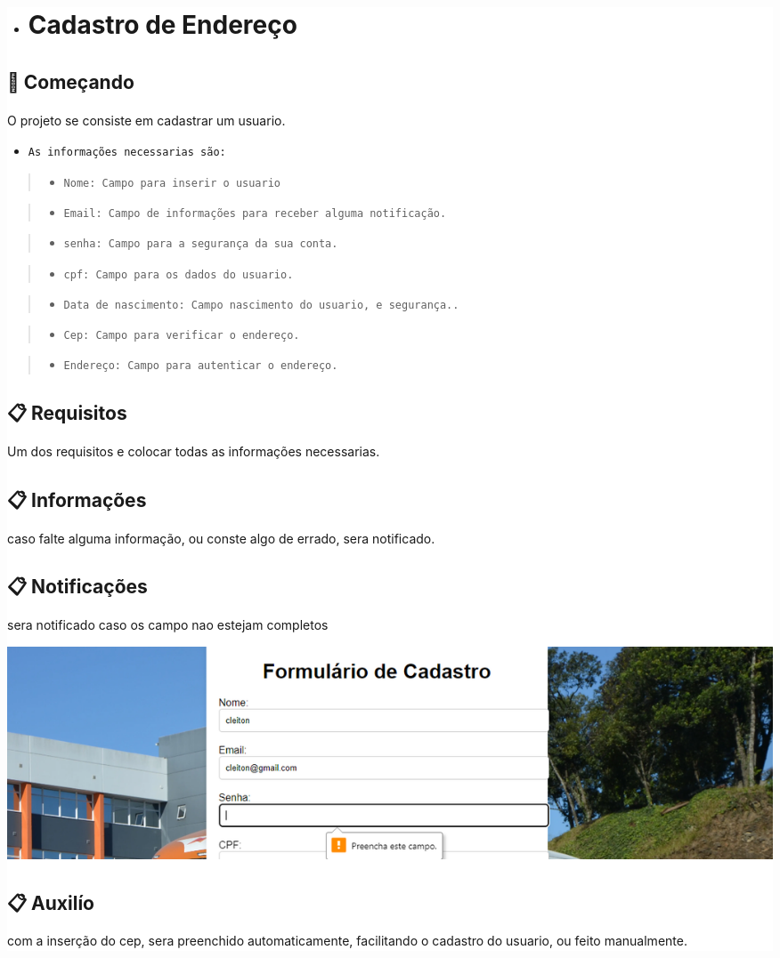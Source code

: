 * # Cadastro de Endereço


## 🚀 Começando

 O projeto se consiste em cadastrar um usuario.
 
 * ``As informações necessarias são:``

>* ``Nome: Campo para inserir o usuario``

>* ``Email: Campo de informações para receber alguma notificação.``

>* ``senha: Campo para a segurança da sua conta.``

>* ``cpf: Campo para os dados do usuario.``

>* ``Data de nascimento: Campo nascimento do usuario, e segurança..``

>* ``Cep: Campo para verificar o endereço.``

>* ``Endereço: Campo para autenticar o endereço.``

## 📋 Requisitos

Um dos requisitos e colocar todas as informações necessarias.

## 📋 Informações

caso falte alguma informação, ou conste algo de errado, sera notificado.

## 📋 Notificações

sera notificado caso os campo nao estejam completos

![](Captura%20de%20tela%202024-10-10%20113853.png)


## 📋 Auxilío

com a inserção do cep, sera preenchido automaticamente, facilitando o cadastro do usuario, ou feito manualmente.

